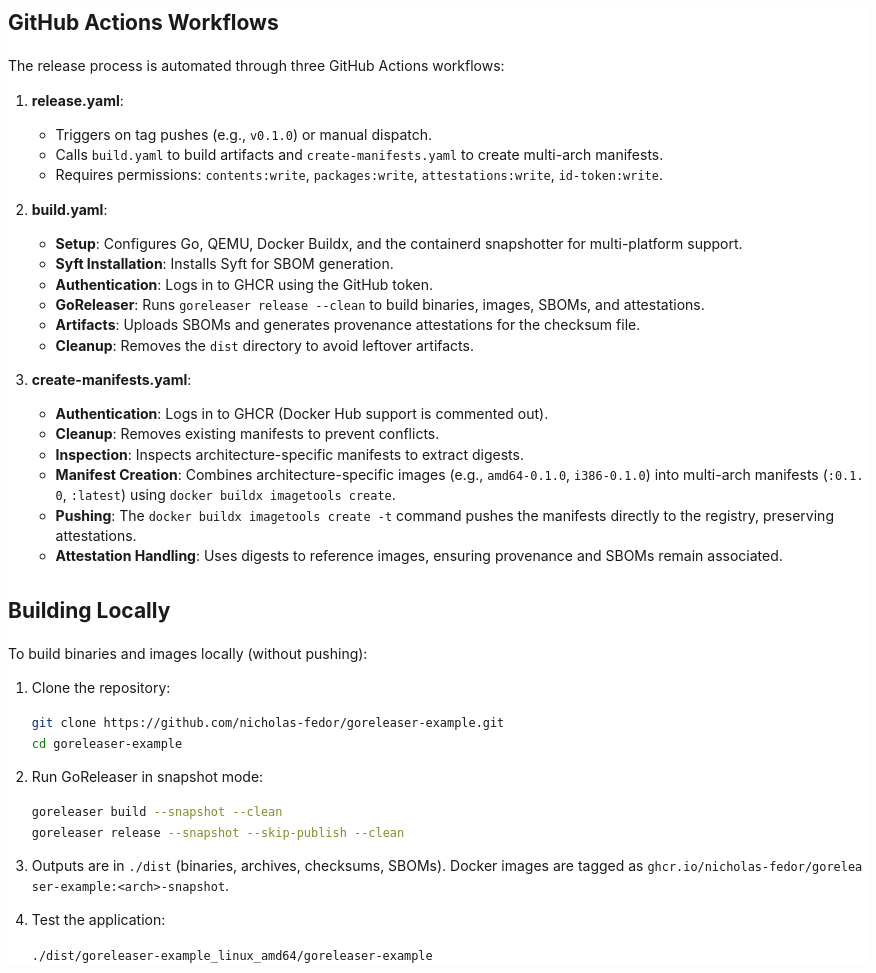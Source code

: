 ## GitHub Actions Workflows

The release process is automated through three GitHub Actions workflows:

1. **release.yaml**:
   - Triggers on tag pushes (e.g., `v0.1.0`) or manual dispatch.
   - Calls `build.yaml` to build artifacts and `create-manifests.yaml` to create multi-arch manifests.
   - Requires permissions: `contents:write`, `packages:write`, `attestations:write`, `id-token:write`.

2. **build.yaml**:
   - **Setup**: Configures Go, QEMU, Docker Buildx, and the containerd snapshotter for multi-platform support.
   - **Syft Installation**: Installs Syft for SBOM generation.
   - **Authentication**: Logs in to GHCR using the GitHub token.
   - **GoReleaser**: Runs `goreleaser release --clean` to build binaries, images, SBOMs, and attestations.
   - **Artifacts**: Uploads SBOMs and generates provenance attestations for the checksum file.
   - **Cleanup**: Removes the `dist` directory to avoid leftover artifacts.

3. **create-manifests.yaml**:
   - **Authentication**: Logs in to GHCR (Docker Hub support is commented out).
   - **Cleanup**: Removes existing manifests to prevent conflicts.
   - **Inspection**: Inspects architecture-specific manifests to extract digests.
   - **Manifest Creation**: Combines architecture-specific images (e.g., `amd64-0.1.0`, `i386-0.1.0`) into multi-arch manifests (`:0.1.0`, `:latest`) using `docker buildx imagetools create`.
   - **Pushing**: The `docker buildx imagetools create -t` command pushes the manifests directly to the registry, preserving attestations.
   - **Attestation Handling**: Uses digests to reference images, ensuring provenance and SBOMs remain associated.

## Building Locally

To build binaries and images locally (without pushing):

1. Clone the repository:

   ```bash
   git clone https://github.com/nicholas-fedor/goreleaser-example.git
   cd goreleaser-example
   ```

2. Run GoReleaser in snapshot mode:

   ```bash
   goreleaser build --snapshot --clean
   goreleaser release --snapshot --skip-publish --clean
   ```

3. Outputs are in `./dist` (binaries, archives, checksums, SBOMs). Docker images are tagged as `ghcr.io/nicholas-fedor/goreleaser-example:<arch>-snapshot`.

4. Test the application:

   ```bash
   ./dist/goreleaser-example_linux_amd64/goreleaser-example
   ```
